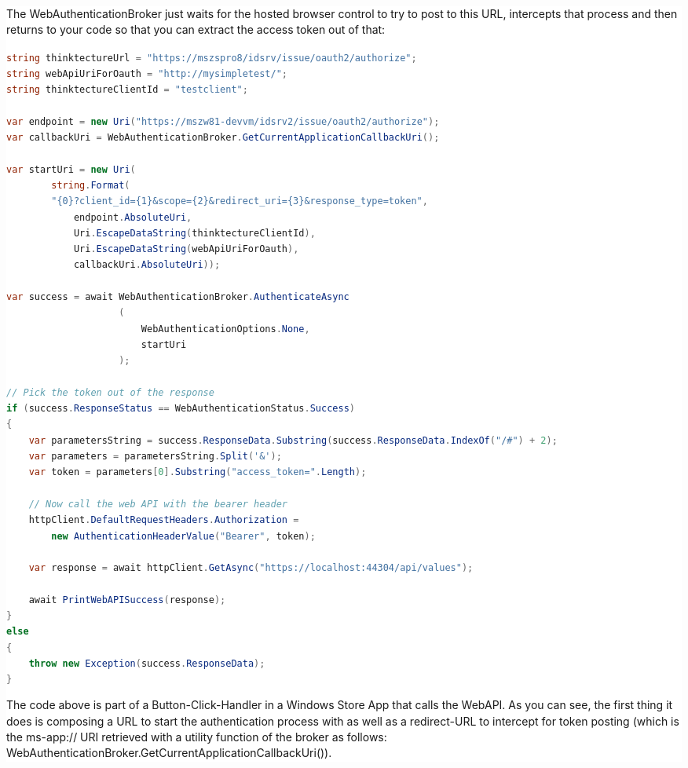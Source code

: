 The WebAuthenticationBroker just waits for the hosted browser control to try to post to this URL, intercepts that process and then returns to your code so that you can extract the access token out of that:

```csharp
string thinktectureUrl = "https://mszspro8/idsrv/issue/oauth2/authorize";
string webApiUriForOauth = "http://mysimpletest/";
string thinktectureClientId = "testclient";

var endpoint = new Uri("https://mszw81-devvm/idsrv2/issue/oauth2/authorize");
var callbackUri = WebAuthenticationBroker.GetCurrentApplicationCallbackUri();
            
var startUri = new Uri(
        string.Format(
        "{0}?client_id={1}&scope={2}&redirect_uri={3}&response_type=token",
            endpoint.AbsoluteUri,
            Uri.EscapeDataString(thinktectureClientId),
            Uri.EscapeDataString(webApiUriForOauth),
            callbackUri.AbsoluteUri));

var success = await WebAuthenticationBroker.AuthenticateAsync
                    (
                        WebAuthenticationOptions.None,
                        startUri
                    );

// Pick the token out of the response
if (success.ResponseStatus == WebAuthenticationStatus.Success)
{
    var parametersString = success.ResponseData.Substring(success.ResponseData.IndexOf("/#") + 2);
    var parameters = parametersString.Split('&');
    var token = parameters[0].Substring("access_token=".Length);

    // Now call the web API with the bearer header
    httpClient.DefaultRequestHeaders.Authorization =
        new AuthenticationHeaderValue("Bearer", token);

    var response = await httpClient.GetAsync("https://localhost:44304/api/values");

    await PrintWebAPISuccess(response);
}
else
{
    throw new Exception(success.ResponseData);
}
```

The code above is part of a Button-Click-Handler in a Windows Store App that calls the WebAPI. As you can see, the first thing it does is composing a URL to start the authentication process with as well as a redirect-URL to intercept for token posting (which is the ms-app:// URI retrieved with a utility function of the broker as follows: WebAuthenticationBroker.GetCurrentApplicationCallbackUri()).
